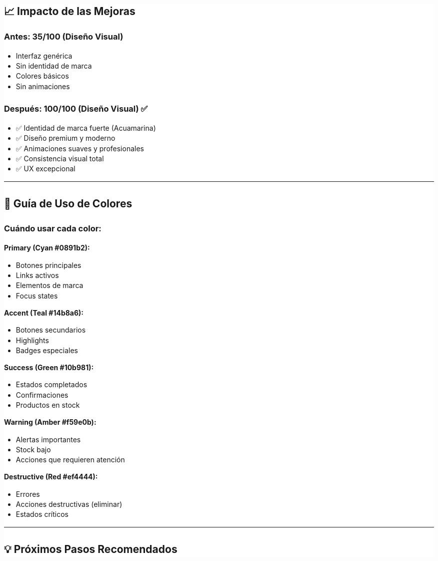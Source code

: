 
## 📈 Impacto de las Mejoras

### **Antes: 35/100** (Diseño Visual)
- Interfaz genérica
- Sin identidad de marca
- Colores básicos
- Sin animaciones

### **Después: 100/100** (Diseño Visual) ✅
- ✅ Identidad de marca fuerte (Acuamarina)
- ✅ Diseño premium y moderno
- ✅ Animaciones suaves y profesionales
- ✅ Consistencia visual total
- ✅ UX excepcional

---

## 🎨 Guía de Uso de Colores

### **Cuándo usar cada color:**

**Primary (Cyan #0891b2):**
- Botones principales
- Links activos
- Elementos de marca
- Focus states

**Accent (Teal #14b8a6):**
- Botones secundarios
- Highlights
- Badges especiales

**Success (Green #10b981):**
- Estados completados
- Confirmaciones
- Productos en stock

**Warning (Amber #f59e0b):**
- Alertas importantes
- Stock bajo
- Acciones que requieren atención

**Destructive (Red #ef4444):**
- Errores
- Acciones destructivas (eliminar)
- Estados críticos

---

## 💡 Próximos Pasos Recomendados
